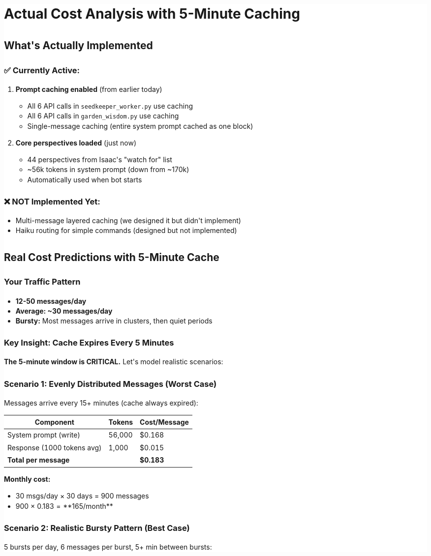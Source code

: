 # Actual Cost Analysis with 5-Minute Caching

## What's Actually Implemented

### ✅ Currently Active:
1. **Prompt caching enabled** (from earlier today)
   - All 6 API calls in `seedkeeper_worker.py` use caching
   - All 6 API calls in `garden_wisdom.py` use caching
   - Single-message caching (entire system prompt cached as one block)

2. **Core perspectives loaded** (just now)
   - 44 perspectives from Isaac's "watch for" list
   - ~56k tokens in system prompt (down from ~170k)
   - Automatically used when bot starts

### ❌ NOT Implemented Yet:
- Multi-message layered caching (we designed it but didn't implement)
- Haiku routing for simple commands (designed but not implemented)

## Real Cost Predictions with 5-Minute Cache

### Your Traffic Pattern
- **12-50 messages/day**
- **Average: ~30 messages/day**
- **Bursty:** Most messages arrive in clusters, then quiet periods

### Key Insight: Cache Expires Every 5 Minutes

**The 5-minute window is CRITICAL.** Let's model realistic scenarios:

### Scenario 1: Evenly Distributed Messages (Worst Case)

Messages arrive every 15+ minutes (cache always expired):

| Component | Tokens | Cost/Message |
|-----------|--------|--------------|
| System prompt (write) | 56,000 | $0.168 |
| Response (1000 tokens avg) | 1,000 | $0.015 |
| **Total per message** | | **$0.183** |

**Monthly cost:**
- 30 msgs/day × 30 days = 900 messages
- 900 × $0.183 = **$165/month**

### Scenario 2: Realistic Bursty Pattern (Best Case)

5 bursts per day, 6 messages per burst, 5+ min between bursts:
